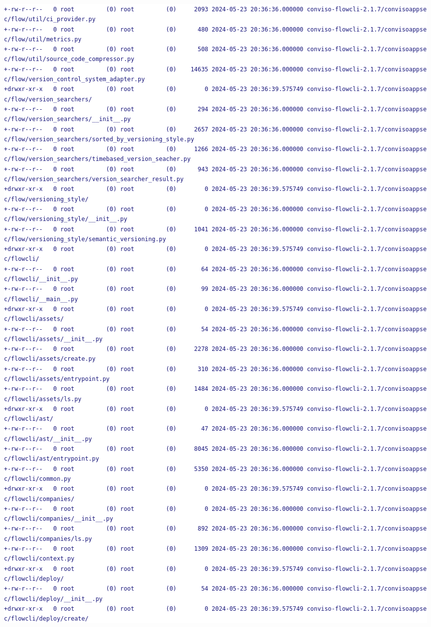 ```diff
+-rw-r--r--   0 root         (0) root         (0)     2093 2024-05-23 20:36:36.000000 conviso-flowcli-2.1.7/convisoappsec/flow/util/ci_provider.py
+-rw-r--r--   0 root         (0) root         (0)      480 2024-05-23 20:36:36.000000 conviso-flowcli-2.1.7/convisoappsec/flow/util/metrics.py
+-rw-r--r--   0 root         (0) root         (0)      508 2024-05-23 20:36:36.000000 conviso-flowcli-2.1.7/convisoappsec/flow/util/source_code_compressor.py
+-rw-r--r--   0 root         (0) root         (0)    14635 2024-05-23 20:36:36.000000 conviso-flowcli-2.1.7/convisoappsec/flow/version_control_system_adapter.py
+drwxr-xr-x   0 root         (0) root         (0)        0 2024-05-23 20:36:39.575749 conviso-flowcli-2.1.7/convisoappsec/flow/version_searchers/
+-rw-r--r--   0 root         (0) root         (0)      294 2024-05-23 20:36:36.000000 conviso-flowcli-2.1.7/convisoappsec/flow/version_searchers/__init__.py
+-rw-r--r--   0 root         (0) root         (0)     2657 2024-05-23 20:36:36.000000 conviso-flowcli-2.1.7/convisoappsec/flow/version_searchers/sorted_by_versioning_style.py
+-rw-r--r--   0 root         (0) root         (0)     1266 2024-05-23 20:36:36.000000 conviso-flowcli-2.1.7/convisoappsec/flow/version_searchers/timebased_version_seacher.py
+-rw-r--r--   0 root         (0) root         (0)      943 2024-05-23 20:36:36.000000 conviso-flowcli-2.1.7/convisoappsec/flow/version_searchers/version_searcher_result.py
+drwxr-xr-x   0 root         (0) root         (0)        0 2024-05-23 20:36:39.575749 conviso-flowcli-2.1.7/convisoappsec/flow/versioning_style/
+-rw-r--r--   0 root         (0) root         (0)        0 2024-05-23 20:36:36.000000 conviso-flowcli-2.1.7/convisoappsec/flow/versioning_style/__init__.py
+-rw-r--r--   0 root         (0) root         (0)     1041 2024-05-23 20:36:36.000000 conviso-flowcli-2.1.7/convisoappsec/flow/versioning_style/semantic_versioning.py
+drwxr-xr-x   0 root         (0) root         (0)        0 2024-05-23 20:36:39.575749 conviso-flowcli-2.1.7/convisoappsec/flowcli/
+-rw-r--r--   0 root         (0) root         (0)       64 2024-05-23 20:36:36.000000 conviso-flowcli-2.1.7/convisoappsec/flowcli/__init__.py
+-rw-r--r--   0 root         (0) root         (0)       99 2024-05-23 20:36:36.000000 conviso-flowcli-2.1.7/convisoappsec/flowcli/__main__.py
+drwxr-xr-x   0 root         (0) root         (0)        0 2024-05-23 20:36:39.575749 conviso-flowcli-2.1.7/convisoappsec/flowcli/assets/
+-rw-r--r--   0 root         (0) root         (0)       54 2024-05-23 20:36:36.000000 conviso-flowcli-2.1.7/convisoappsec/flowcli/assets/__init__.py
+-rw-r--r--   0 root         (0) root         (0)     2278 2024-05-23 20:36:36.000000 conviso-flowcli-2.1.7/convisoappsec/flowcli/assets/create.py
+-rw-r--r--   0 root         (0) root         (0)      310 2024-05-23 20:36:36.000000 conviso-flowcli-2.1.7/convisoappsec/flowcli/assets/entrypoint.py
+-rw-r--r--   0 root         (0) root         (0)     1484 2024-05-23 20:36:36.000000 conviso-flowcli-2.1.7/convisoappsec/flowcli/assets/ls.py
+drwxr-xr-x   0 root         (0) root         (0)        0 2024-05-23 20:36:39.575749 conviso-flowcli-2.1.7/convisoappsec/flowcli/ast/
+-rw-r--r--   0 root         (0) root         (0)       47 2024-05-23 20:36:36.000000 conviso-flowcli-2.1.7/convisoappsec/flowcli/ast/__init__.py
+-rw-r--r--   0 root         (0) root         (0)     8045 2024-05-23 20:36:36.000000 conviso-flowcli-2.1.7/convisoappsec/flowcli/ast/entrypoint.py
+-rw-r--r--   0 root         (0) root         (0)     5350 2024-05-23 20:36:36.000000 conviso-flowcli-2.1.7/convisoappsec/flowcli/common.py
+drwxr-xr-x   0 root         (0) root         (0)        0 2024-05-23 20:36:39.575749 conviso-flowcli-2.1.7/convisoappsec/flowcli/companies/
+-rw-r--r--   0 root         (0) root         (0)        0 2024-05-23 20:36:36.000000 conviso-flowcli-2.1.7/convisoappsec/flowcli/companies/__init__.py
+-rw-r--r--   0 root         (0) root         (0)      892 2024-05-23 20:36:36.000000 conviso-flowcli-2.1.7/convisoappsec/flowcli/companies/ls.py
+-rw-r--r--   0 root         (0) root         (0)     1309 2024-05-23 20:36:36.000000 conviso-flowcli-2.1.7/convisoappsec/flowcli/context.py
+drwxr-xr-x   0 root         (0) root         (0)        0 2024-05-23 20:36:39.575749 conviso-flowcli-2.1.7/convisoappsec/flowcli/deploy/
+-rw-r--r--   0 root         (0) root         (0)       54 2024-05-23 20:36:36.000000 conviso-flowcli-2.1.7/convisoappsec/flowcli/deploy/__init__.py
+drwxr-xr-x   0 root         (0) root         (0)        0 2024-05-23 20:36:39.575749 conviso-flowcli-2.1.7/convisoappsec/flowcli/deploy/create/
```